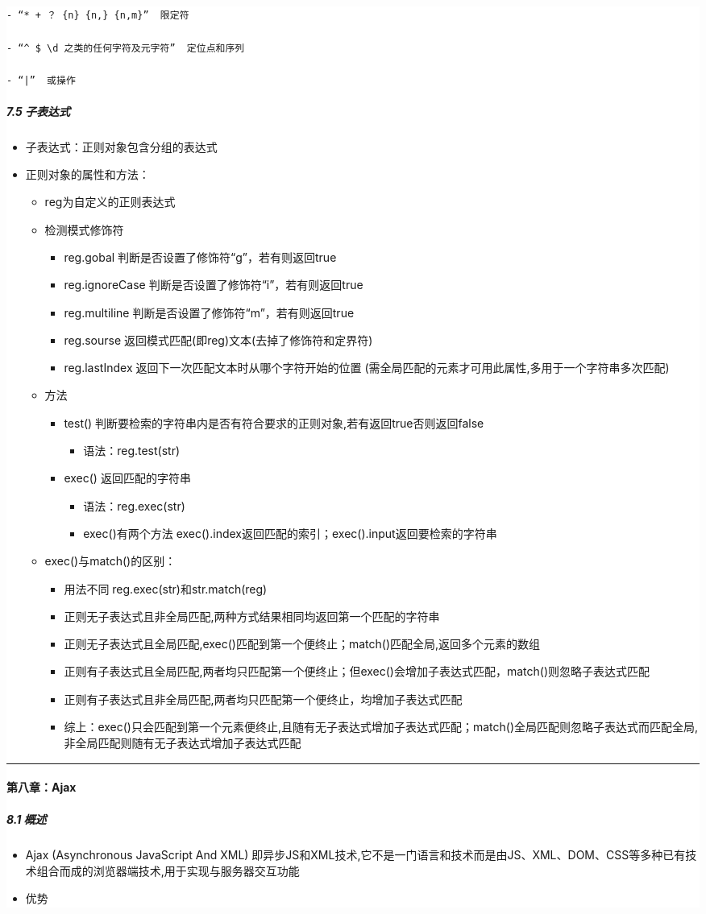     - “* + ？ {n} {n,} {n,m}”  限定符 

    - “^ $ \d 之类的任何字符及元字符”  定位点和序列

    - “|”  或操作

##### 7.5 子表达式

- 子表达式：正则对象包含分组的表达式

- 正则对象的属性和方法：

    - reg为自定义的正则表达式

    - 检测模式修饰符

        - reg.gobal 判断是否设置了修饰符“g”，若有则返回true

        - reg.ignoreCase 判断是否设置了修饰符“i”，若有则返回true

        - reg.multiline 判断是否设置了修饰符“m”，若有则返回true

        - reg.sourse 返回模式匹配(即reg)文本(去掉了修饰符和定界符)

        - reg.lastIndex 返回下一次匹配文本时从哪个字符开始的位置 (需全局匹配的元素才可用此属性,多用于一个字符串多次匹配)

    -  方法

        - test()  判断要检索的字符串内是否有符合要求的正则对象,若有返回true否则返回false 
            - 语法：reg.test(str)

        - exec()  返回匹配的字符串 

            - 语法：reg.exec(str)  

            - exec()有两个方法 exec().index返回匹配的索引；exec().input返回要检索的字符串

    -  exec()与match()的区别：

        - 用法不同 reg.exec(str)和str.match(reg)

        - 正则无子表达式且非全局匹配,两种方式结果相同均返回第一个匹配的字符串

        - 正则无子表达式且全局匹配,exec()匹配到第一个便终止；match()匹配全局,返回多个元素的数组

        - 正则有子表达式且全局匹配,两者均只匹配第一个便终止；但exec()会增加子表达式匹配，match()则忽略子表达式匹配

        - 正则有子表达式且非全局匹配,两者均只匹配第一个便终止，均增加子表达式匹配 

        - 综上：exec()只会匹配到第一个元素便终止,且随有无子表达式增加子表达式匹配；match()全局匹配则忽略子表达式而匹配全局,非全局匹配则随有无子表达式增加子表达式匹配 





------

#### 第八章：Ajax

##### 8.1 概述

- Ajax (Asynchronous JavaScript And XML) 即异步JS和XML技术,它不是一门语言和技术而是由JS、XML、DOM、CSS等多种已有技术组合而成的浏览器端技术,用于实现与服务器交互功能

- 优势
